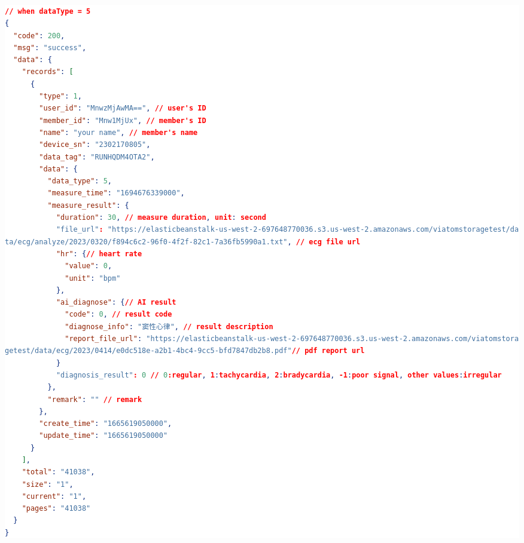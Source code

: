 ```json
```

```json
// when dataType = 5
{
  "code": 200,
  "msg": "success",
  "data": {
    "records": [
      {
        "type": 1,
        "user_id": "MnwzMjAwMA==", // user's ID
        "member_id": "Mnw1MjUx", // member's ID
        "name": "your name", // member's name
        "device_sn": "2302170805",
        "data_tag": "RUNHQDM4OTA2",
        "data": {
          "data_type": 5,
          "measure_time": "1694676339000",
          "measure_result": {
            "duration": 30, // measure duration, unit: second
            "file_url": "https://elasticbeanstalk-us-west-2-697648770036.s3.us-west-2.amazonaws.com/viatomstoragetest/data/ecg/analyze/2023/0320/f894c6c2-96f0-4f2f-82c1-7a36fb5990a1.txt", // ecg file url
            "hr": {// heart rate
              "value": 0,
              "unit": "bpm"
            },
            "ai_diagnose": {// AI result
              "code": 0, // result code
              "diagnose_info": "窦性心律", // result description
              "report_file_url": "https://elasticbeanstalk-us-west-2-697648770036.s3.us-west-2.amazonaws.com/viatomstoragetest/data/ecg/2023/0414/e0dc518e-a2b1-4bc4-9cc5-bfd7847db2b8.pdf"// pdf report url
            }
            "diagnosis_result": 0 // 0:regular, 1:tachycardia, 2:bradycardia, -1:poor signal, other values:irregular
          },
          "remark": "" // remark
        },
        "create_time": "1665619050000",
        "update_time": "1665619050000"
      }
    ],
    "total": "41038",
    "size": "1",
    "current": "1",
    "pages": "41038"
  }
}
```
